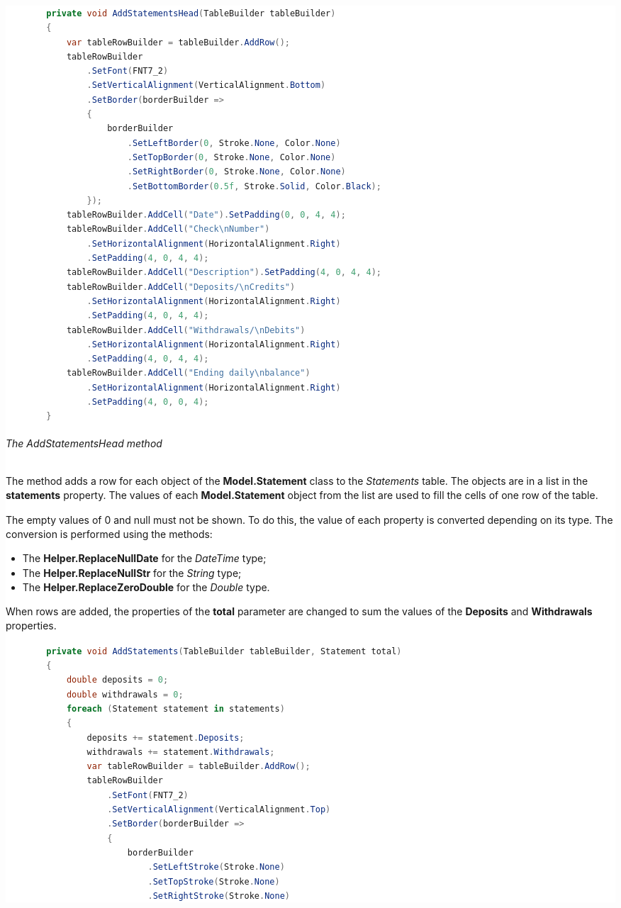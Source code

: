 ```csharp
        private void AddStatementsHead(TableBuilder tableBuilder)
        {
            var tableRowBuilder = tableBuilder.AddRow();
            tableRowBuilder
                .SetFont(FNT7_2)
                .SetVerticalAlignment(VerticalAlignment.Bottom)
                .SetBorder(borderBuilder =>
                {
                    borderBuilder
                        .SetLeftBorder(0, Stroke.None, Color.None)
                        .SetTopBorder(0, Stroke.None, Color.None)
                        .SetRightBorder(0, Stroke.None, Color.None)
                        .SetBottomBorder(0.5f, Stroke.Solid, Color.Black);
                });
            tableRowBuilder.AddCell("Date").SetPadding(0, 0, 4, 4);
            tableRowBuilder.AddCell("Check\nNumber")
                .SetHorizontalAlignment(HorizontalAlignment.Right)
                .SetPadding(4, 0, 4, 4);
            tableRowBuilder.AddCell("Description").SetPadding(4, 0, 4, 4);
            tableRowBuilder.AddCell("Deposits/\nCredits")
                .SetHorizontalAlignment(HorizontalAlignment.Right)
                .SetPadding(4, 0, 4, 4);
            tableRowBuilder.AddCell("Withdrawals/\nDebits")
                .SetHorizontalAlignment(HorizontalAlignment.Right)
                .SetPadding(4, 0, 4, 4);
            tableRowBuilder.AddCell("Ending daily\nbalance")
                .SetHorizontalAlignment(HorizontalAlignment.Right)
                .SetPadding(4, 0, 0, 4);
        }
```

###### The AddStatementsHead method

The method adds a row for each object of the **Model.Statement** class to the *Statements* table. The objects are in a list in the **statements** property.  The values of each **Model.Statement** object from the list are used to fill the cells of one row of the table.

The empty values of 0 and null must not be shown. To do this, the value of each property is converted depending on its type. The conversion is performed using the methods:

* The **Helper.ReplaceNullDate** for the *DateTime* type;
* The **Helper.ReplaceNullStr** for the *String* type;
* The **Helper.ReplaceZeroDouble** for the *Double* type.

When  rows are added, the properties of the **total** parameter are changed 
to sum the values of the **Deposits** and **Withdrawals** properties.

```csharp
        private void AddStatements(TableBuilder tableBuilder, Statement total)
        {
            double deposits = 0;
            double withdrawals = 0;
            foreach (Statement statement in statements)
            {
                deposits += statement.Deposits;
                withdrawals += statement.Withdrawals;
                var tableRowBuilder = tableBuilder.AddRow();
                tableRowBuilder
                    .SetFont(FNT7_2)
                    .SetVerticalAlignment(VerticalAlignment.Top)
                    .SetBorder(borderBuilder =>
                    {
                        borderBuilder
                            .SetLeftStroke(Stroke.None)
                            .SetTopStroke(Stroke.None)
                            .SetRightStroke(Stroke.None)
```